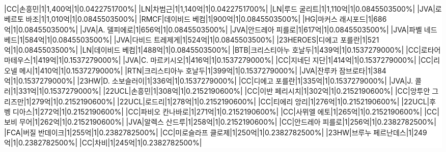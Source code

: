 |CC|손흥민|1|1,400억|1|0.0422751700%|
|LN|차범근|1|1,140억|1|0.0422751700%|
|LN|루드 굴리트|1|1,110억|1|0.0845503500%|
|JVA|로베르토 바조|1|1,010억|1|0.0845503500%|
|RMCF|데이비드 베컴|1|900억|1|0.0845503500%|
|HG|마커스 래시포드|1|686억|1|0.0845503500%|
|JVA|A. 델피에로|1|656억|1|0.0845503500%|
|JVA|안드레아 피를로|1|617억|1|0.0845503500%|
|JVA|파벨 네드베드|1|584억|1|0.0845503500%|
|JVA|다비드 트레제게|1|524억|1|0.0845503500%|
|23HEROES|디에고 포를란|1|521억|1|0.0845503500%|
|LN|데이비드 베컴|1|488억|1|0.0845503500%|
|BTB|크리스티아누 호날두|1|439억|1|0.1537279000%|
|CC|로타어 마테우스|1|419억|1|0.1537279000%|
|JVA|C. 마르키시오|1|416억|1|0.1537279000%|
|CC|지네딘 지단|1|414억|1|0.1537279000%|
|CC|리오넬 메시|1|410억|1|0.1537279000%|
|RTN|크리스티아누 호날두|1|399억|1|0.1537279000%|
|JVA|잔루카 잠브로타|1|384억|1|0.1537279000%|
|23HW|D. 소보슬러이|1|336억|1|0.1537279000%|
|CC|디에고 포를란|1|335억|1|0.1537279000%|
|JVA|J. 콜러|1|331억|1|0.1537279000%|
|22UCL|손흥민|1|308억|1|0.2152190600%|
|CC|이반 페리시치|1|302억|1|0.2152190600%|
|CC|앙투안 그리즈만|1|279억|1|0.2152190600%|
|22UCL|로드리|1|278억|1|0.2152190600%|
|CC|티에리 앙리|1|276억|1|0.2152190600%|
|22UCL|후벵 디아스|1|272억|1|0.2152190600%|
|CC|파비오 칸나바로|1|271억|1|0.2152190600%|
|CC|사뮈엘 에토|1|265억|1|0.2152190600%|
|CC|보비 무어|1|262억|1|0.2152190600%|
|JVA|알렉스 산드루|1|258억|1|0.2152190600%|
|CC|안드레아 피를로|1|256억|1|0.2382782500%|
|FCA|버질 반데이크|1|255억|1|0.2382782500%|
|CC|미로슬라프 클로제|1|250억|1|0.2382782500%|
|23HW|브루누 페르난데스|1|249억|1|0.2382782500%|
|CC|차비|1|245억|1|0.2382782500%|